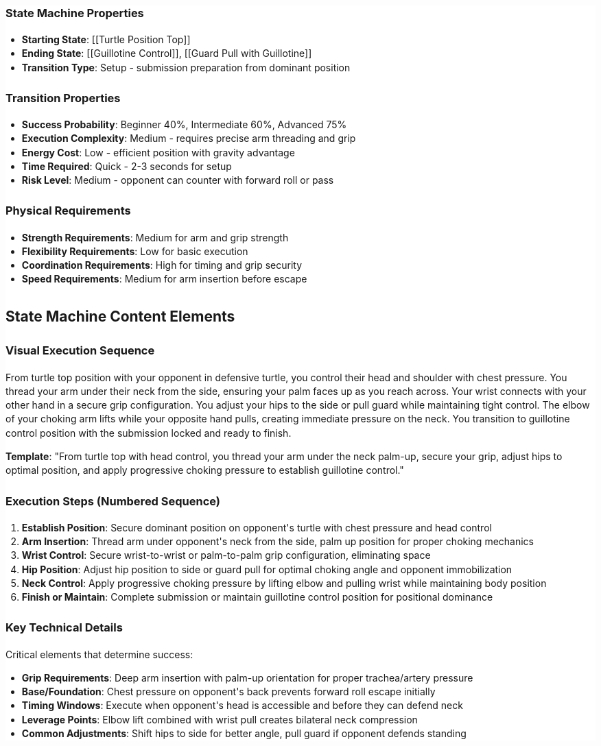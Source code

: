 ### State Machine Properties
- **Starting State**: [[Turtle Position Top]]
- **Ending State**: [[Guillotine Control]], [[Guard Pull with Guillotine]]
- **Transition Type**: Setup - submission preparation from dominant position

### Transition Properties
- **Success Probability**: Beginner 40%, Intermediate 60%, Advanced 75%
- **Execution Complexity**: Medium - requires precise arm threading and grip
- **Energy Cost**: Low - efficient position with gravity advantage
- **Time Required**: Quick - 2-3 seconds for setup
- **Risk Level**: Medium - opponent can counter with forward roll or pass

### Physical Requirements
- **Strength Requirements**: Medium for arm and grip strength
- **Flexibility Requirements**: Low for basic execution
- **Coordination Requirements**: High for timing and grip security
- **Speed Requirements**: Medium for arm insertion before escape

## State Machine Content Elements

### Visual Execution Sequence
From turtle top position with your opponent in defensive turtle, you control their head and shoulder with chest pressure. You thread your arm under their neck from the side, ensuring your palm faces up as you reach across. Your wrist connects with your other hand in a secure grip configuration. You adjust your hips to the side or pull guard while maintaining tight control. The elbow of your choking arm lifts while your opposite hand pulls, creating immediate pressure on the neck. You transition to guillotine control position with the submission locked and ready to finish.

**Template**: "From turtle top with head control, you thread your arm under the neck palm-up, secure your grip, adjust hips to optimal position, and apply progressive choking pressure to establish guillotine control."

### Execution Steps (Numbered Sequence)
1. **Establish Position**: Secure dominant position on opponent's turtle with chest pressure and head control
2. **Arm Insertion**: Thread arm under opponent's neck from the side, palm up position for proper choking mechanics
3. **Wrist Control**: Secure wrist-to-wrist or palm-to-palm grip configuration, eliminating space
4. **Hip Position**: Adjust hip position to side or guard pull for optimal choking angle and opponent immobilization
5. **Neck Control**: Apply progressive choking pressure by lifting elbow and pulling wrist while maintaining body position
6. **Finish or Maintain**: Complete submission or maintain guillotine control position for positional dominance

### Key Technical Details
Critical elements that determine success:
- **Grip Requirements**: Deep arm insertion with palm-up orientation for proper trachea/artery pressure
- **Base/Foundation**: Chest pressure on opponent's back prevents forward roll escape initially
- **Timing Windows**: Execute when opponent's head is accessible and before they can defend neck
- **Leverage Points**: Elbow lift combined with wrist pull creates bilateral neck compression
- **Common Adjustments**: Shift hips to side for better angle, pull guard if opponent defends standing
